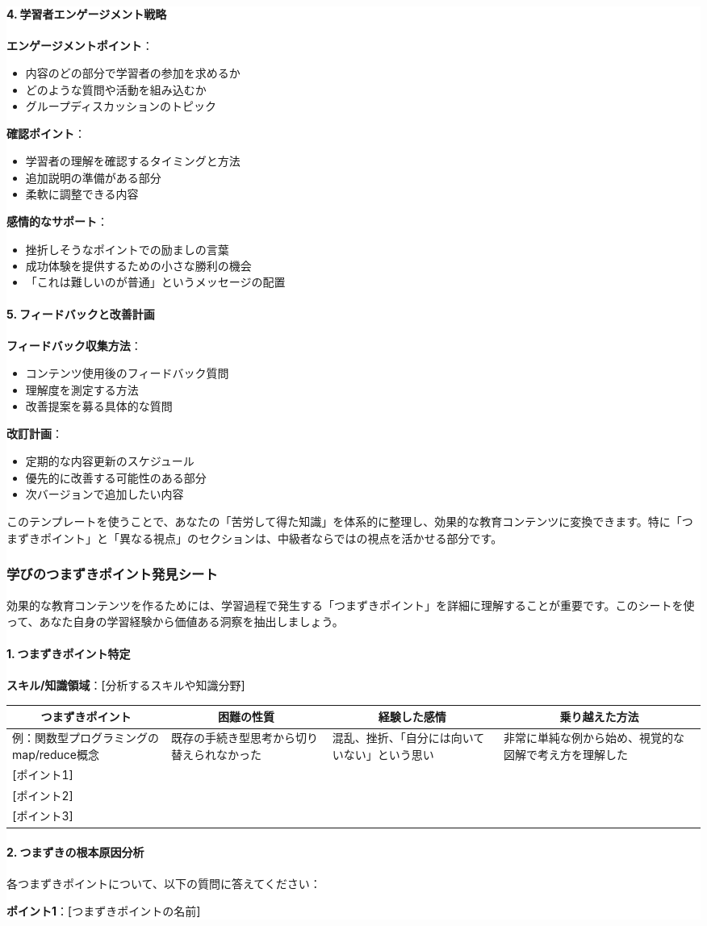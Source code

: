 #### 4. 学習者エンゲージメント戦略

**エンゲージメントポイント**：
- 内容のどの部分で学習者の参加を求めるか
- どのような質問や活動を組み込むか
- グループディスカッションのトピック

**確認ポイント**：
- 学習者の理解を確認するタイミングと方法
- 追加説明の準備がある部分
- 柔軟に調整できる内容

**感情的なサポート**：
- 挫折しそうなポイントでの励ましの言葉
- 成功体験を提供するための小さな勝利の機会
- 「これは難しいのが普通」というメッセージの配置

#### 5. フィードバックと改善計画

**フィードバック収集方法**：
- コンテンツ使用後のフィードバック質問
- 理解度を測定する方法
- 改善提案を募る具体的な質問

**改訂計画**：
- 定期的な内容更新のスケジュール
- 優先的に改善する可能性のある部分
- 次バージョンで追加したい内容

このテンプレートを使うことで、あなたの「苦労して得た知識」を体系的に整理し、効果的な教育コンテンツに変換できます。特に「つまずきポイント」と「異なる視点」のセクションは、中級者ならではの視点を活かせる部分です。

### 学びのつまずきポイント発見シート

効果的な教育コンテンツを作るためには、学習過程で発生する「つまずきポイント」を詳細に理解することが重要です。このシートを使って、あなた自身の学習経験から価値ある洞察を抽出しましょう。

#### 1. つまずきポイント特定

**スキル/知識領域**：[分析するスキルや知識分野]

| つまずきポイント | 困難の性質 | 経験した感情 | 乗り越えた方法 |
|-----------------|------------|-------------|--------------|
| 例：関数型プログラミングのmap/reduce概念 | 既存の手続き型思考から切り替えられなかった | 混乱、挫折、「自分には向いていない」という思い | 非常に単純な例から始め、視覚的な図解で考え方を理解した |
| [ポイント1] | | | |
| [ポイント2] | | | |
| [ポイント3] | | | |

#### 2. つまずきの根本原因分析

各つまずきポイントについて、以下の質問に答えてください：

**ポイント1**：[つまずきポイントの名前]
